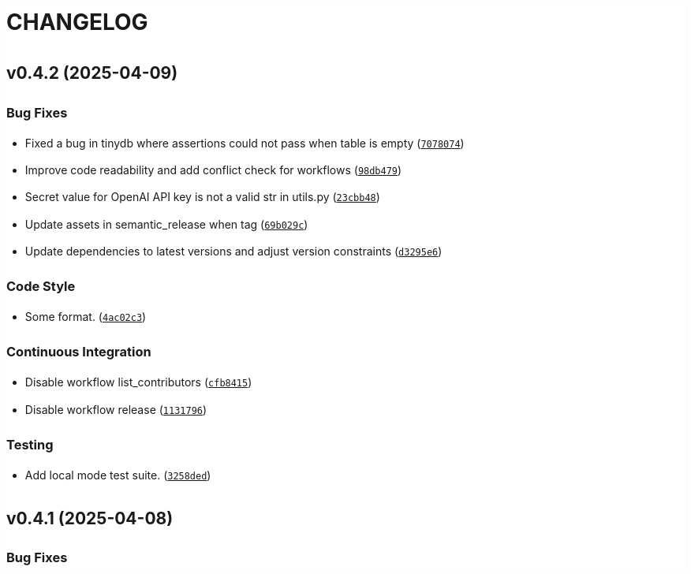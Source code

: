 # CHANGELOG


## v0.4.2 (2025-04-09)

### Bug Fixes

- Fixed a bug in tinydb where assertions could not pass when table is empty
  ([`7078074`](https://github.com/continue-ai-company/aa_rag/commit/7078074820c52157437fe3318001f84168394fe6))

- Improve code readability and add conflict check for workflows
  ([`98db479`](https://github.com/continue-ai-company/aa_rag/commit/98db4791a63a4ccb99a92aaf366111dea26c7ae0))

- Secret value for OpenAI API key is not a valid str in utils.py
  ([`23cbb48`](https://github.com/continue-ai-company/aa_rag/commit/23cbb48e1462893d13315a38fe30d3ea84acc8f8))

- Update assets in semantic_release when tag
  ([`69b029c`](https://github.com/continue-ai-company/aa_rag/commit/69b029cfbb68c6ed8e216cccaa3acacadde755ce))

- Update dependencies to latest versions and adjust version constraints
  ([`d3295e6`](https://github.com/continue-ai-company/aa_rag/commit/d3295e696205c73cbeed008d0f155705e91f2110))

### Code Style

- Some format.
  ([`4ac02c3`](https://github.com/continue-ai-company/aa_rag/commit/4ac02c35e310a135672a884125cef229138187fa))

### Continuous Integration

- Disable workflow list_contributors
  ([`cfb8415`](https://github.com/continue-ai-company/aa_rag/commit/cfb841597cf88a85ae683cd5b5b6e65d9550a379))

- Disable workflow release
  ([`1131796`](https://github.com/continue-ai-company/aa_rag/commit/11317963769628bc4b0512e4a806fe14b3ffc75a))

### Testing

- Add local mode test suite.
  ([`3258ded`](https://github.com/continue-ai-company/aa_rag/commit/3258ded8727048a231c0c5300bebadce61915d61))


## v0.4.1 (2025-04-08)

### Bug Fixes
